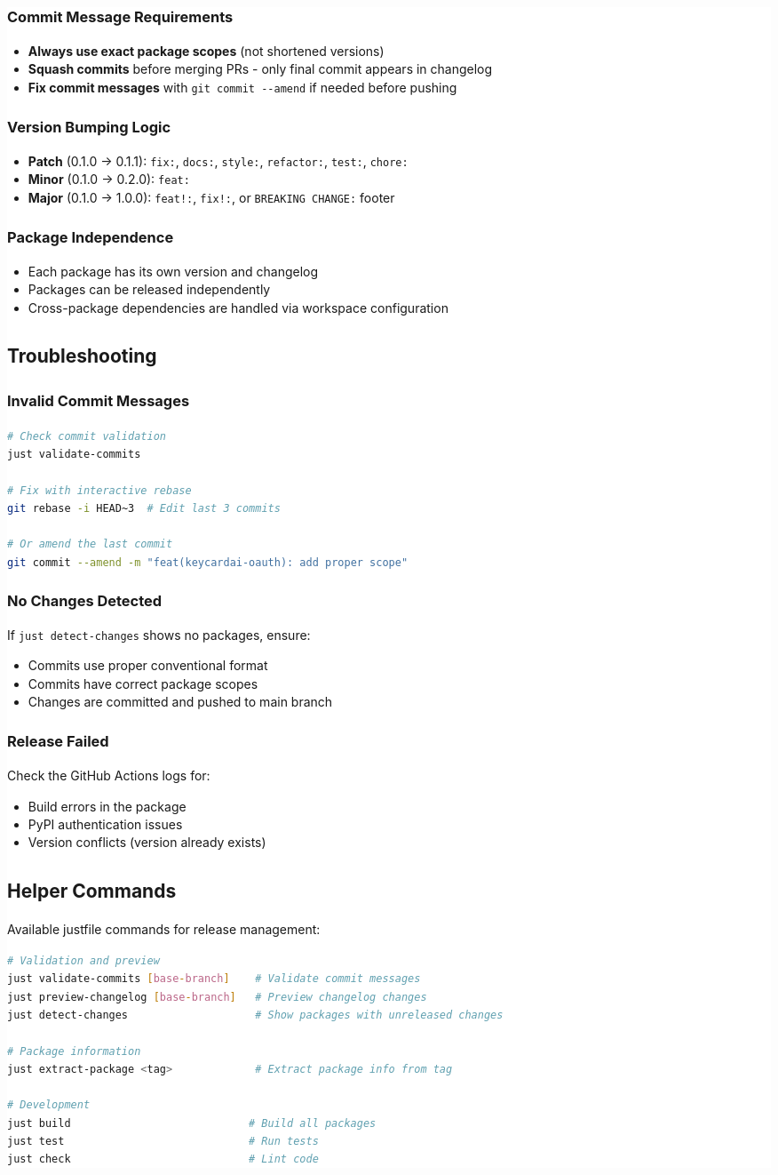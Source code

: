 ### Commit Message Requirements
- **Always use exact package scopes** (not shortened versions)
- **Squash commits** before merging PRs - only final commit appears in changelog
- **Fix commit messages** with `git commit --amend` if needed before pushing

### Version Bumping Logic
- **Patch** (0.1.0 → 0.1.1): `fix:`, `docs:`, `style:`, `refactor:`, `test:`, `chore:`
- **Minor** (0.1.0 → 0.2.0): `feat:`
- **Major** (0.1.0 → 1.0.0): `feat!:`, `fix!:`, or `BREAKING CHANGE:` footer

### Package Independence
- Each package has its own version and changelog
- Packages can be released independently
- Cross-package dependencies are handled via workspace configuration

## Troubleshooting

### Invalid Commit Messages
```bash
# Check commit validation
just validate-commits

# Fix with interactive rebase
git rebase -i HEAD~3  # Edit last 3 commits

# Or amend the last commit
git commit --amend -m "feat(keycardai-oauth): add proper scope"
```

### No Changes Detected
If `just detect-changes` shows no packages, ensure:
- Commits use proper conventional format
- Commits have correct package scopes
- Changes are committed and pushed to main branch

### Release Failed
Check the GitHub Actions logs for:
- Build errors in the package
- PyPI authentication issues
- Version conflicts (version already exists)

## Helper Commands

Available justfile commands for release management:

```bash
# Validation and preview
just validate-commits [base-branch]    # Validate commit messages
just preview-changelog [base-branch]   # Preview changelog changes  
just detect-changes                    # Show packages with unreleased changes

# Package information
just extract-package <tag>             # Extract package info from tag

# Development
just build                            # Build all packages
just test                             # Run tests
just check                            # Lint code
```
